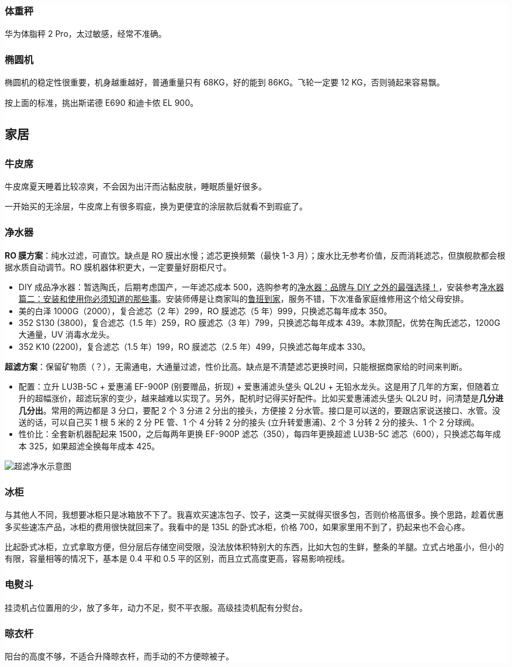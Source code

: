 ### 体重秤

华为体脂秤 2 Pro，太过敏感，经常不准确。

### 椭圆机

椭圆机的稳定性很重要，机身越重越好，普通重量只有 68KG，好的能到 86KG。飞轮一定要 12 KG，否则骑起来容易飘。

按上面的标准，挑出斯诺德 E690 和迪卡侬 EL 900。

## 家居

### 牛皮席

牛皮席夏天睡着比较凉爽，不会因为出汗而沾黏皮肤，睡眠质量好很多。

一开始买的无涂层，牛皮席上有很多瑕疵，换为更便宜的涂层款后就看不到瑕疵了。

### 净水器

**RO 膜方案**：纯水过滤，可直饮。缺点是 RO 膜出水慢；滤芯更换频繁（最快 1-3 月）；废水比无参考价值，反而消耗滤芯，但旗舰款都会根据水质自动调节。RO 膜机器体积更大，一定要量好厨柜尺寸。

- DIY 成品净水器：暂选陶氏，后期考虑国产，一年滤芯成本 500，选购参考的[净水器：品牌与 DIY 之外的最强选择！](https://post.smzdm.com/p/a7n642kl/)，安装参考[净水器 篇二：安装和使用你必须知道的那些事](https://post.smzdm.com/p/apv48q92/)。安装师傅是让商家叫的[鲁班到家](https://www.lbdj.com/)，服务不错，下次准备家庭维修用这个给父母安排。
- 美的白泽 1000G（2000），复合滤芯（2 年）299，RO 膜滤芯（5 年）999，只换滤芯每年成本 350。
- 352 S130 (3800)，复合滤芯（1.5 年）259，RO 膜滤芯（3 年）799，只换滤芯每年成本 439。本款顶配，优势在陶氏滤芯，1200G 大通量，UV 消毒水龙头。
- 352 K10 (2200)，复合滤芯（1.5 年）199，RO 膜滤芯（2.5 年）499，只换滤芯每年成本 330。

**超滤方案**：保留矿物质（？），无需通电，大通量过滤，性价比高。缺点是不清楚滤芯更换时间，只能根据商家给的时间来判断。

- 配置：立升 LU3B-5C + 爱惠浦 EF-900P (别要赠品，折现) + 爱惠浦滤头垡头 QL2U + 无铅水龙头。这是用了几年的方案，但随着立升的超幅涨价，超滤玩家的变少，越来越难以实现了。另外，配机时记得买好配件。比如买爱惠浦滤头垡头 QL2U 时，问清楚是**几分进几分出**。常用的两边都是 3 分口，要配 2 个 3 分进 2 分出的接头，方便接 2 分水管。接口是可以送的，要跟店家说送接口、水管。没送的话，可以自己买 1 根 5 米的 2 分 PE 管、1 个 4 分转 2 分的接头 (立升转爱惠浦)、2 个 3 分转 2 分的接头、1 个 2 分球阀。
- 性价比：全套新机器配起来 1500，之后每两年更换 EF-900P 滤芯（350），每四年更换超滤 LU3B-5C 滤芯（600），只换滤芯每年成本 325，如果超滤全换每年成本 425。

![](http://tc.seoipo.com/2022-06-10-14-57-16.png?imageMogr2/thumbnail/!60p "超滤净水示意图")

### 冰柜

与其他人不同，我想要冰柜只是冰箱放不下了。我喜欢买速冻包子、饺子，这类一买就得买很多包，否则价格高很多。换个思路，趁着优惠多买些速冻产品，冰柜的费用很快就回来了。我看中的是 135L 的卧式冰柜，价格 700，如果家里用不到了，扔起来也不会心疼。

比起卧式冰柜，立式拿取方便，但分层后存储空间受限，没法放体积特别大的东西，比如大包的生鲜，整条的羊腿。立式占地虽小，但小的有限，容量相等的情况下，基本是 0.4 平和 0.5 平的区别，而且立式高度更高，容易影响视线。

### 电熨斗

挂烫机占位置用的少，放了多年，动力不足，熨不平衣服。高级挂烫机配有分熨台。

### 晾衣杆

阳台的高度不够，不适合升降晾衣杆，而手动的不方便晾被子。
